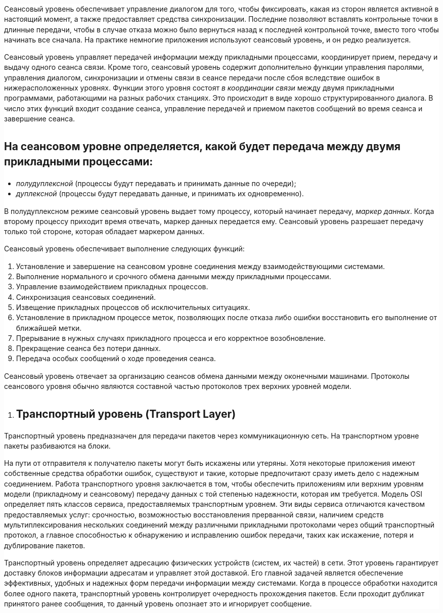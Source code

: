 Сеансовый уровень обеспечивает управление диалогом для того, чтобы фиксировать, какая из сторон является активной в настоящий момент, а также предоставляет средства синхронизации. Последние позволяют вставлять контрольные точки в длинные передачи, чтобы в случае отказа можно было вернуться назад к последней контрольной точке, вместо того чтобы начинать все сначала. На практике немногие приложения используют сеансовый уровень, и он редко реализуется.

Сеансовый уровень управляет передачей информации между прикладными процессами, координирует прием, передачу и выдачу одного сеанса связи. Кроме того, сеансовый уровень содержит дополнительно функции управления паролями, управления диалогом, синхронизации и отмены связи в сеансе передачи после сбоя вследствие ошибок в нижерасположенных уровнях. Функции этого уровня состоят *в координации связи* между двумя прикладными программами, работающими на разных рабочих станциях. Это происходит в виде хорошо структурированного диалога. В число этих функций входит создание сеанса, управление передачей и приемом пакетов сообщений во время сеанса и завершение сеанса.

На сеансовом уровне определяется, какой будет передача между двумя прикладными процессами:
-
- *полудуплексной* (процессы будут передавать и принимать данные по очереди);
- *дуплексной* (процессы будут передавать данные, и принимать их одновременно).

В полудуплексном режиме сеансовый уровень выдает тому процессу, который начинает передачу, *маркер данных*. Когда второму процессу приходит время отвечать, маркер данных передается ему. Сеансовый уровень разрешает передачу только той стороне, которая обладает маркером данных.

Сеансовый уровень обеспечивает выполнение следующих функций: 

1. Установление и завершение на сеансовом уровне соединения между взаимодействующими системами.
1. Выполнение нормального и срочного обмена данными между прикладными процессами.
1. Управление взаимодействием прикладных процессов.
1. Синхронизация сеансовых соединений.
1. Извещение прикладных процессов об исключительных ситуациях.
1. Установление в прикладном процессе меток, позволяющих после отказа либо ошибки восстановить его выполнение от ближайшей метки.
1. Прерывание в нужных случаях прикладного процесса и его корректное возобновление.
1. Прекращение сеанса без потери данных.
1. Передача особых сообщений о ходе проведения сеанса.

Сеансовый уровень отвечает за организацию сеансов обмена данными между оконечными машинами. Протоколы сеансового уровня обычно являются составной частью протоколов трех верхних уровней модели.
1. ## **Транспортный уровень (Transport Layer)**
Транспортный уровень предназначен для передачи пакетов через коммуникационную сеть. На транспортном уровне пакеты разбиваются на блоки.

На пути от отправителя к получателю пакеты могут быть искажены или утеряны. Хотя некоторые приложения имеют собственные средства обработки ошибок, существуют и такие, которые предпочитают сразу иметь дело с надежным соединением. Работа транспортного уровня заключается в том, чтобы обеспечить приложениям или верхним уровням модели (прикладному и сеансовому) передачу данных с той степенью надежности, которая им требуется. Модель OSI определяет пять классов сервиса, предоставляемых транспортным уровнем. Эти виды сервиса отличаются качеством предоставляемых услуг: срочностью, возможностью восстановления прерванной связи, наличием средств мультиплексирования нескольких соединений между различными прикладными протоколами через общий транспортный протокол, а главное способностью к обнаружению и исправлению ошибок передачи, таких как искажение, потеря и дублирование пакетов. 

Транспортный уровень определяет адресацию физических устройств (систем, их частей) в сети. Этот уровень гарантирует доставку блоков информации адресатам и управляет этой доставкой. Его главной задачей является обеспечение эффективных, удобных и надежных форм передачи информации между системами. Когда в процессе обработки находится более одного пакета, транспортный уровень контролирует очередность прохождения пакетов. Если проходит дубликат принятого ранее сообщения, то данный уровень опознает это и игнорирует сообщение.
